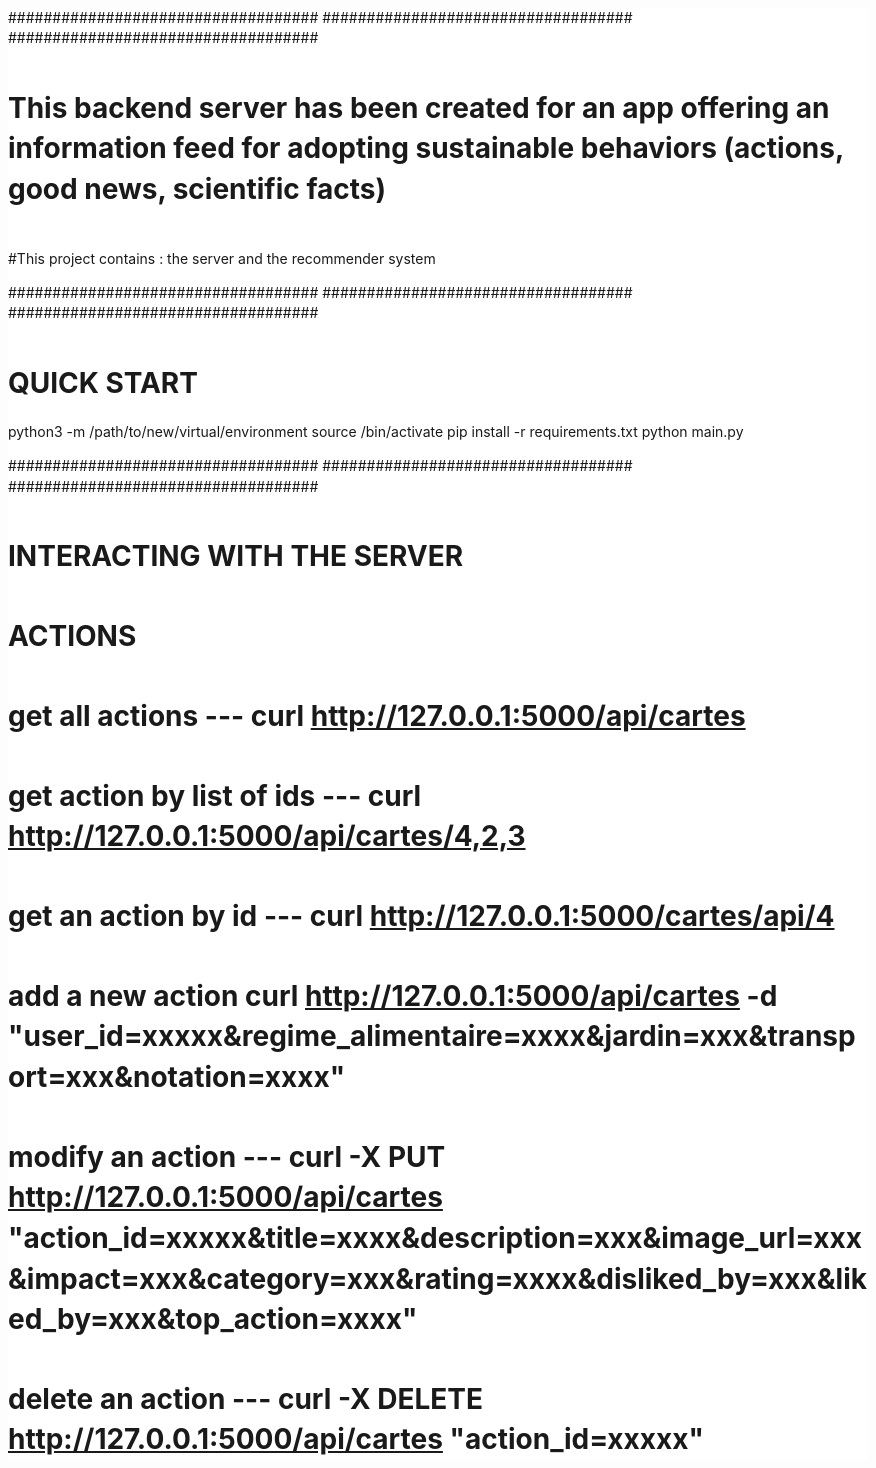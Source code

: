 ###################################
###################################
###################################


# This backend server has been created for an app offering an information feed for adopting sustainable behaviors (actions, good news, scientific facts)
# 

#This project contains : the server and the recommender system

###################################
###################################
###################################
# QUICK START 
python3 -m <envname> /path/to/new/virtual/environment
source <envname>/bin/activate
pip install -r requirements.txt
python main.py 


###################################
###################################
###################################
# INTERACTING WITH THE SERVER 


# ACTIONS 
# get all actions --- curl http://127.0.0.1:5000/api/cartes
# get action by list of ids --- curl http://127.0.0.1:5000/api/cartes/4,2,3
# get an action by id --- curl http://127.0.0.1:5000/cartes/api/4
# add a new action curl http://127.0.0.1:5000/api/cartes -d "user_id=xxxxx&regime_alimentaire=xxxx&jardin=xxx&transport=xxx&notation=xxxx"
# modify an action --- curl -X PUT http://127.0.0.1:5000/api/cartes "action_id=xxxxx&title=xxxx&description=xxx&image_url=xxx&impact=xxx&category=xxx&rating=xxxx&disliked_by=xxx&liked_by=xxx&top_action=xxxx"
# delete an action --- curl -X DELETE http://127.0.0.1:5000/api/cartes "action_id=xxxxx"
